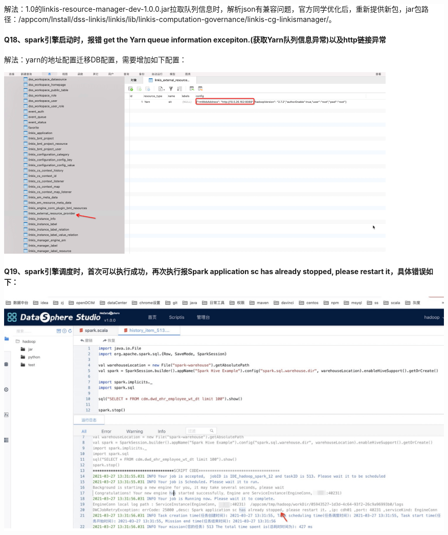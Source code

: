 解法：1.0的linkis-resource-manager-dev-1.0.0.jar拉取队列信息时，解析json有兼容问题，官方同学优化后，重新提供新包，jar包路径：/appcom/Install/dss-linkis/linkis/lib/linkis-computation-governance/linkis-cg-linkismanager/。

#### Q18、spark引擎启动时，报错 get the Yarn queue information excepiton.(获取Yarn队列信息异常)以及http链接异常

解法：yarn的地址配置迁移DB配置，需要增加如下配置：
 
![db-config-02.png](../../assets/fqa/db-config-02.png)

#### Q19、spark引擎调度时，首次可以执行成功，再次执行报Spark application sc has already stopped, please restart it，具体错误如下：

![page-show-03.png](../../assets/fqa/page-show-03.png)
